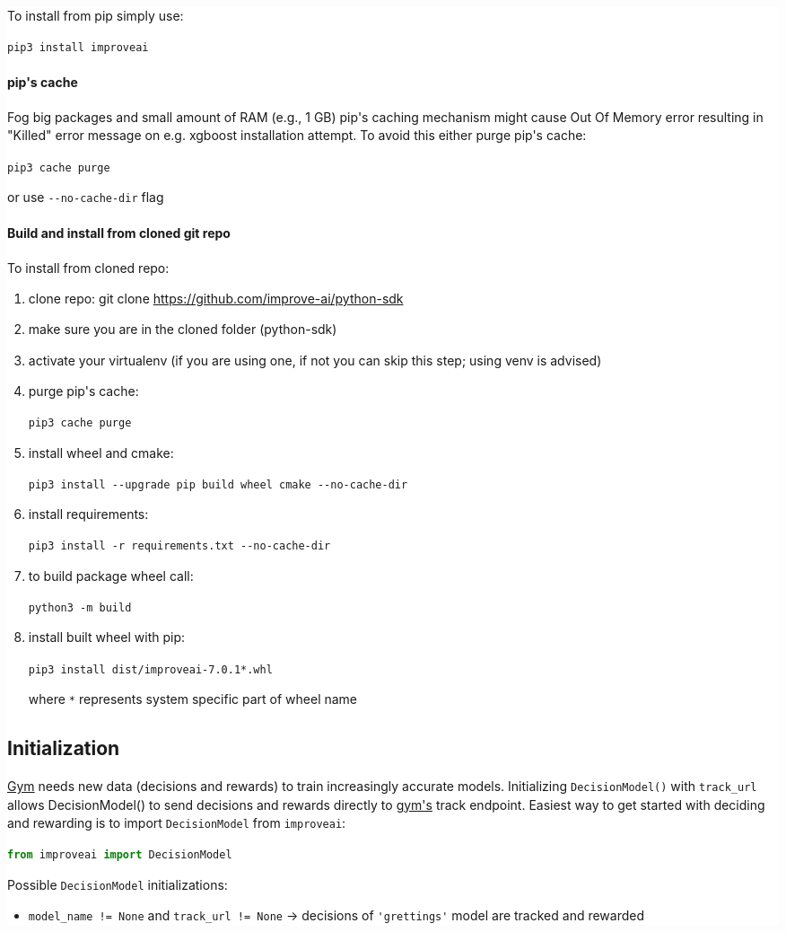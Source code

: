To install from pip simply use:

`pip3 install improveai`

#### pip's cache
Fog big packages and small amount of RAM (e.g., 1 GB) pip's caching mechanism might cause Out Of Memory error resulting in 
"Killed" error message on e.g. xgboost installation attempt. 
To avoid this either purge pip's cache:

`pip3 cache purge`

or use `--no-cache-dir` flag


#### Build and install from cloned git repo

To install from cloned repo:     
 1. clone repo: git clone https://github.com/improve-ai/python-sdk    
 2. make sure you are in the cloned folder (python-sdk)    
 3. activate your virtualenv (if you are using one, if not you can skip this step; using venv is advised)    
 4. purge pip's cache:
    
    `pip3 cache purge`

 5. install wheel and cmake:    
    
    `pip3 install --upgrade pip build wheel cmake --no-cache-dir`

 6. install requirements:

    `pip3 install -r requirements.txt --no-cache-dir`

 7. to build package wheel call:

    `python3 -m build`

 8. install built wheel with pip:

    `pip3 install dist/improveai-7.0.1*.whl`

    where `*` represents system specific part of wheel name

## Initialization

[Gym](https://github.com/improve-ai/gym) needs new data (decisions and rewards) to train increasingly accurate models. 
Initializing `DecisionModel()` with `track_url` allows DecisionModel() to send decisions and rewards directly to [gym's](https://github.com/improve-ai/gym)
track endpoint. Easiest way to get started with deciding and rewarding is to import `DecisionModel` from `improveai`:

```python
from improveai import DecisionModel
```

Possible `DecisionModel` initializations:
- `model_name != None` and `track_url != None` &#8594; decisions of `'grettings'` model are tracked and rewarded
